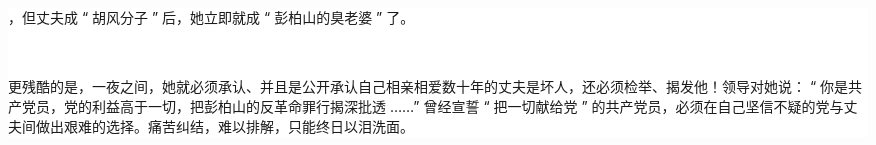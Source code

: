   <span class="s1">
   ，但丈夫成
  </span>
  <span class="s2">
   “
  </span>
  <span class="s1">
   胡风分子
  </span>
  <span class="s2">
   ”
  </span>
  <span class="s1">
   后，她立即就成
  </span>
  <span class="s2">
   “
  </span>
  <span class="s1">
   彭柏山的臭老婆
  </span>
  <span class="s2">
   ”
  </span>
  <span class="s1">
   了。
  </span>
 </p>
 <p class="p1">
  <span class="s1">
  </span>
  <br/>
 </p>
 <p class="p2">
  <span class="s1">
   更残酷的是，一夜之间，她就必须承认、并且是公开承认自己相亲相爱数十年的丈夫是坏人，还必须检举、揭发他！领导对她说：
  </span>
  <span class="s2">
   “
  </span>
  <span class="s1">
   你是共产党员，党的利益高于一切，把彭柏山的反革命罪行揭深批透
  </span>
  <span class="s2">
   ……”
  </span>
  <span class="s1">
   曾经宣誓
  </span>
  <span class="s2">
   “
  </span>
  <span class="s1">
   把一切献给党
  </span>
  <span class="s2">
   ”
  </span>
  <span class="s1">
   的共产党员，必须在自己坚信不疑的党与丈夫间做出艰难的选择。痛苦纠结，难以排解，只能终日以泪洗面。
  </span>
 </p>
 <p class="p1">
  <span class="s1">
